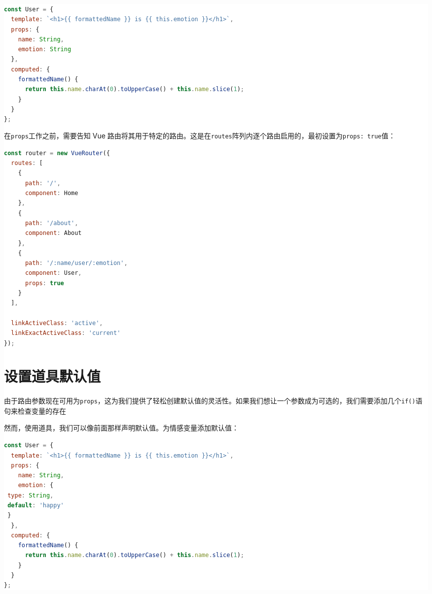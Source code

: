 ```js
const User = {
  template: `<h1>{{ formattedName }} is {{ this.emotion }}</h1>`,
  props: {
    name: String,
    emotion: String
  },
  computed: {
    formattedName() {
      return this.name.charAt(0).toUpperCase() + this.name.slice(1);
    }
  }
};
```

在`props`工作之前，需要告知 Vue 路由将其用于特定的路由。这是在`routes`阵列内逐个路由启用的，最初设置为`props: true`值：

```js
const router = new VueRouter({
  routes: [
    {
      path: '/',
      component: Home
    },
    {
      path: '/about',
      component: About
    },
    {
      path: '/:name/user/:emotion',
      component: User,
      props: true
    }
  ],

  linkActiveClass: 'active',
  linkExactActiveClass: 'current'
});
```

# 设置道具默认值

由于路由参数现在可用为`props`，这为我们提供了轻松创建默认值的灵活性。如果我们想让一个参数成为可选的，我们需要添加几个`if()`语句来检查变量的存在

然而，使用道具，我们可以像前面那样声明默认值。为情感变量添加默认值：

```js
const User = {
  template: `<h1>{{ formattedName }} is {{ this.emotion }}</h1>`,
  props: {
    name: String,
    emotion: {
 type: String,
 default: 'happy'
 }
  },
  computed: {
    formattedName() {
      return this.name.charAt(0).toUpperCase() + this.name.slice(1);
    }
  }
};
```
